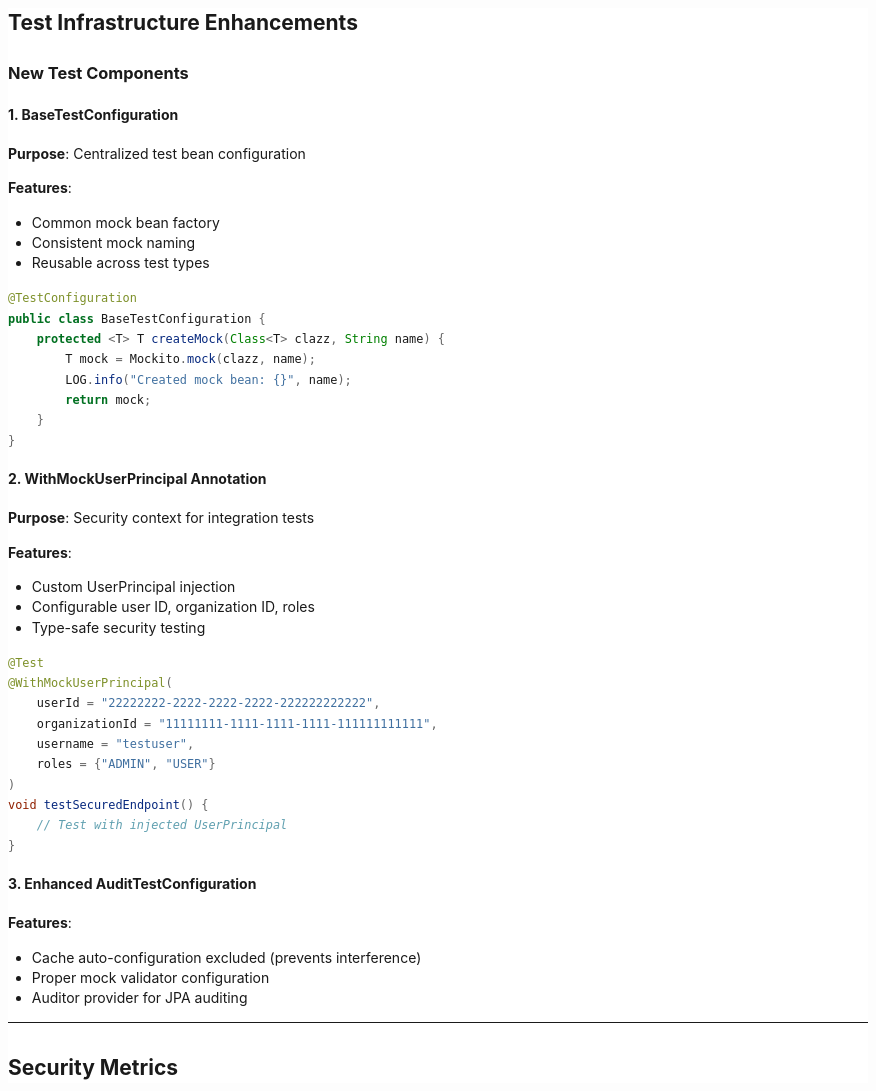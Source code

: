 
## Test Infrastructure Enhancements

### New Test Components

#### 1. BaseTestConfiguration
**Purpose**: Centralized test bean configuration

**Features**:
- Common mock bean factory
- Consistent mock naming
- Reusable across test types

```java
@TestConfiguration
public class BaseTestConfiguration {
    protected <T> T createMock(Class<T> clazz, String name) {
        T mock = Mockito.mock(clazz, name);
        LOG.info("Created mock bean: {}", name);
        return mock;
    }
}
```

#### 2. WithMockUserPrincipal Annotation
**Purpose**: Security context for integration tests

**Features**:
- Custom UserPrincipal injection
- Configurable user ID, organization ID, roles
- Type-safe security testing

```java
@Test
@WithMockUserPrincipal(
    userId = "22222222-2222-2222-2222-222222222222",
    organizationId = "11111111-1111-1111-1111-111111111111",
    username = "testuser",
    roles = {"ADMIN", "USER"}
)
void testSecuredEndpoint() {
    // Test with injected UserPrincipal
}
```

#### 3. Enhanced AuditTestConfiguration
**Features**:
- Cache auto-configuration excluded (prevents interference)
- Proper mock validator configuration
- Auditor provider for JPA auditing

---

## Security Metrics
